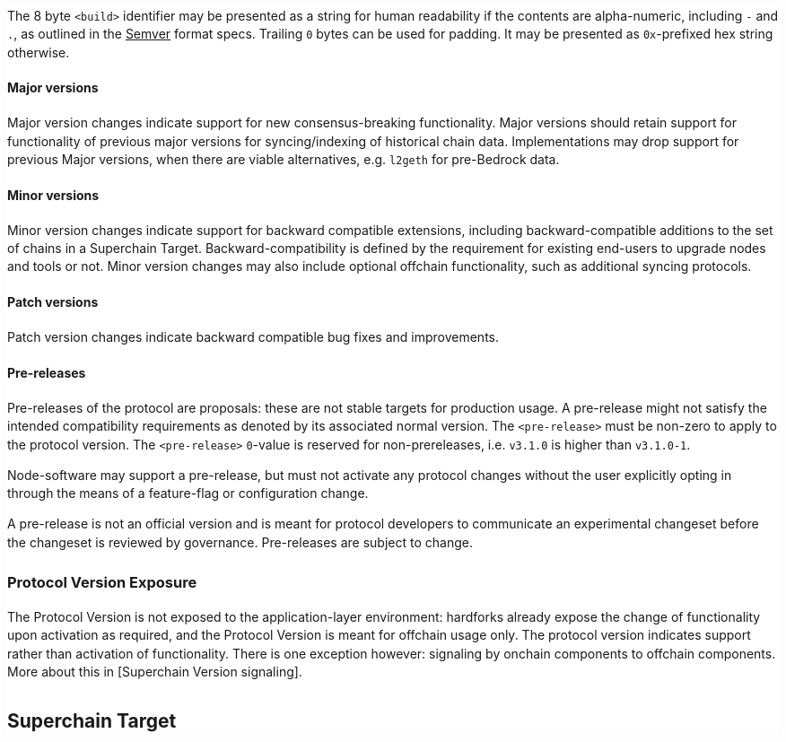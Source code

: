 The 8 byte `<build>` identifier may be presented as a string for human readability if the contents are alpha-numeric,
including `-` and `.`, as outlined in the [Semver] format specs. Trailing `0` bytes can be used for padding.
It may be presented as `0x`-prefixed hex string otherwise.

#### Major versions

Major version changes indicate support for new consensus-breaking functionality.
Major versions should retain support for functionality of previous major versions for
syncing/indexing of historical chain data.
Implementations may drop support for previous Major versions, when there are viable alternatives,
e.g. `l2geth` for pre-Bedrock data.

#### Minor versions

Minor version changes indicate support for backward compatible extensions,
including backward-compatible additions to the set of chains in a Superchain Target.
Backward-compatibility is defined by the requirement for existing end-users to upgrade nodes and tools or not.
Minor version changes may also include optional offchain functionality, such as additional syncing protocols.

#### Patch versions

Patch version changes indicate backward compatible bug fixes and improvements.

#### Pre-releases

Pre-releases of the protocol are proposals: these are not stable targets for production usage.
A pre-release might not satisfy the intended compatibility requirements as denoted by its associated normal version.
The `<pre-release>` must be non-zero to apply to the protocol version.
The `<pre-release>` `0`-value is reserved for non-prereleases, i.e. `v3.1.0` is higher than `v3.1.0-1`.

Node-software may support a pre-release, but must not activate any protocol changes without the user explicitly
opting in through the means of a feature-flag or configuration change.

A pre-release is not an official version and is meant for protocol developers to communicate an experimental changeset
before the changeset is reviewed by governance. Pre-releases are subject to change.

### Protocol Version Exposure

The Protocol Version is not exposed to the application-layer environment:
hardforks already expose the change of functionality upon activation as required,
and the Protocol Version is meant for offchain usage only.
The protocol version indicates support rather than activation of functionality.
There is one exception however: signaling by onchain components to offchain components.
More about this in [Superchain Version signaling].

## Superchain Target


[Semver]: https://semver.org/